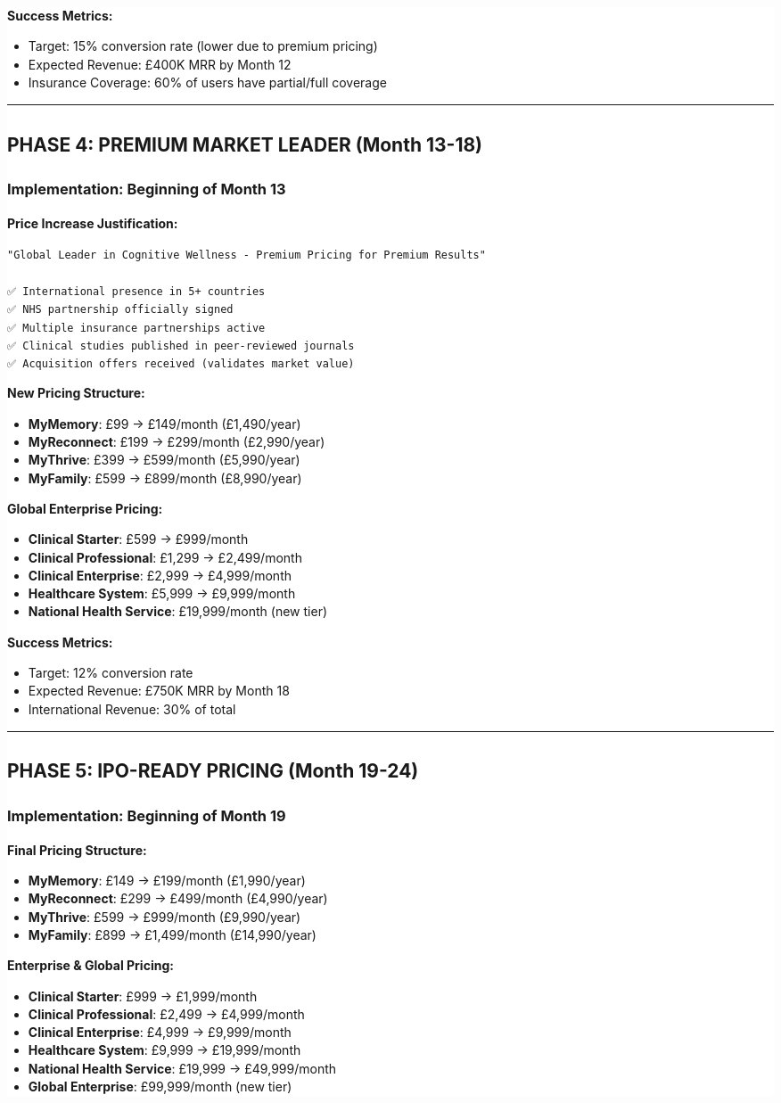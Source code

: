 **Success Metrics:**
- Target: 15% conversion rate (lower due to premium pricing)
- Expected Revenue: £400K MRR by Month 12
- Insurance Coverage: 60% of users have partial/full coverage

---

## PHASE 4: PREMIUM MARKET LEADER (Month 13-18)
### Implementation: Beginning of Month 13

**Price Increase Justification:**
```
"Global Leader in Cognitive Wellness - Premium Pricing for Premium Results"

✅ International presence in 5+ countries
✅ NHS partnership officially signed
✅ Multiple insurance partnerships active
✅ Clinical studies published in peer-reviewed journals
✅ Acquisition offers received (validates market value)
```

**New Pricing Structure:**
- **MyMemory**: £99 → £149/month (£1,490/year)
- **MyReconnect**: £199 → £299/month (£2,990/year)
- **MyThrive**: £399 → £599/month (£5,990/year)
- **MyFamily**: £599 → £899/month (£8,990/year)

**Global Enterprise Pricing:**
- **Clinical Starter**: £599 → £999/month
- **Clinical Professional**: £1,299 → £2,499/month
- **Clinical Enterprise**: £2,999 → £4,999/month
- **Healthcare System**: £5,999 → £9,999/month
- **National Health Service**: £19,999/month (new tier)

**Success Metrics:**
- Target: 12% conversion rate
- Expected Revenue: £750K MRR by Month 18
- International Revenue: 30% of total

---

## PHASE 5: IPO-READY PRICING (Month 19-24)
### Implementation: Beginning of Month 19

**Final Pricing Structure:**
- **MyMemory**: £149 → £199/month (£1,990/year)
- **MyReconnect**: £299 → £499/month (£4,990/year)
- **MyThrive**: £599 → £999/month (£9,990/year)
- **MyFamily**: £899 → £1,499/month (£14,990/year)

**Enterprise & Global Pricing:**
- **Clinical Starter**: £999 → £1,999/month
- **Clinical Professional**: £2,499 → £4,999/month
- **Clinical Enterprise**: £4,999 → £9,999/month
- **Healthcare System**: £9,999 → £19,999/month
- **National Health Service**: £19,999 → £49,999/month
- **Global Enterprise**: £99,999/month (new tier)
